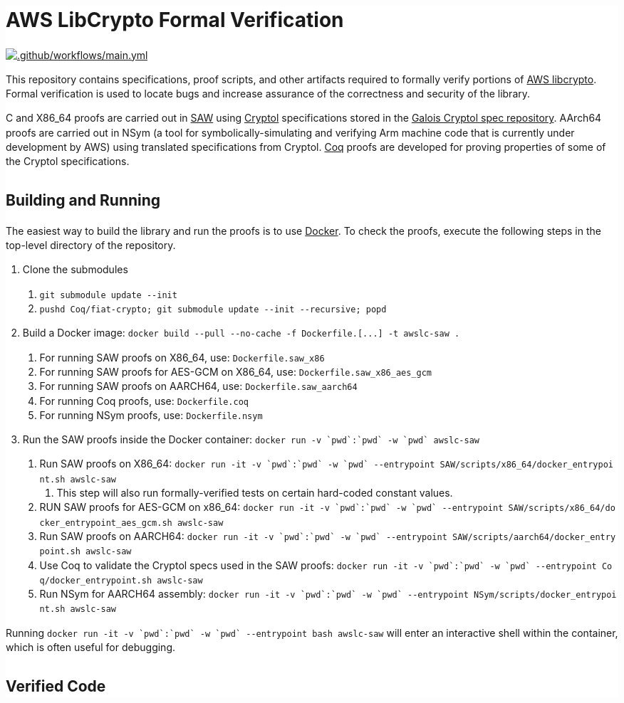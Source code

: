 # AWS LibCrypto Formal Verification

[![.github/workflows/main.yml](https://github.com/awslabs/aws-lc-verification/actions/workflows/main.yml/badge.svg)](https://github.com/awslabs/aws-lc-verification/actions/workflows/main.yml)


This repository contains specifications, proof scripts, and other artifacts required to formally verify portions of [AWS libcrypto](https://github.com/awslabs/aws-lc). Formal verification is used to locate bugs and increase assurance of the correctness and security of the library.

C and X86_64 proofs are carried out in [SAW](https://saw.galois.com/) using [Cryptol](https://cryptol.net/) specifications stored in the [Galois Cryptol spec repository](https://github.com/GaloisInc/cryptol-specs). AArch64 proofs are carried out in NSym (a tool for symbolically-simulating and verifying Arm machine code that is currently under development by AWS) using translated specifications from Cryptol. [Coq](https://coq.inria.fr) proofs are developed for proving properties of some of the Cryptol specifications.

## Building and Running
The easiest way to build the library and run the proofs is to use [Docker](https://docs.docker.com/get-docker/). To check the proofs, execute the following steps in the top-level directory of the repository.

1. Clone the submodules
   1. `git submodule update --init`
   2. `pushd Coq/fiat-crypto; git submodule update --init --recursive; popd`

2. Build a Docker image:
   `docker build --pull --no-cache -f Dockerfile.[...] -t awslc-saw .`
   1. For running SAW proofs on X86_64, use: `Dockerfile.saw_x86`
   1. For running SAW proofs for AES-GCM on X86_64, use: `Dockerfile.saw_x86_aes_gcm`
   3. For running SAW proofs on AARCH64, use: `Dockerfile.saw_aarch64`
   4. For running Coq proofs, use: `Dockerfile.coq`
   5. For running NSym proofs, use: `Dockerfile.nsym`

3. Run the SAW proofs inside the Docker container: ``docker run -v `pwd`:`pwd` -w `pwd` awslc-saw``
   1. Run SAW proofs on X86_64: ``docker run -it -v `pwd`:`pwd` -w `pwd` --entrypoint SAW/scripts/x86_64/docker_entrypoint.sh awslc-saw``
      1. This step will also run formally-verified tests on certain hard-coded constant values.
   2. RUN SAW proofs for AES-GCM on x86_64: ``docker run -it -v `pwd`:`pwd` -w `pwd` --entrypoint SAW/scripts/x86_64/docker_entrypoint_aes_gcm.sh awslc-saw``
   3. Run SAW proofs on AARCH64: ``docker run -it -v `pwd`:`pwd` -w `pwd` --entrypoint SAW/scripts/aarch64/docker_entrypoint.sh awslc-saw``
   4. Use Coq to validate the Cryptol specs used in the SAW proofs: ``docker run -it -v `pwd`:`pwd` -w `pwd` --entrypoint Coq/docker_entrypoint.sh awslc-saw``
   5. Run NSym for AARCH64 assembly: ``docker run -it -v `pwd`:`pwd` -w `pwd` --entrypoint NSym/scripts/docker_entrypoint.sh awslc-saw``

Running ``docker run -it -v `pwd`:`pwd` -w `pwd` --entrypoint bash awslc-saw`` will enter an interactive shell within the container, which is often useful for debugging.

## Verified Code
